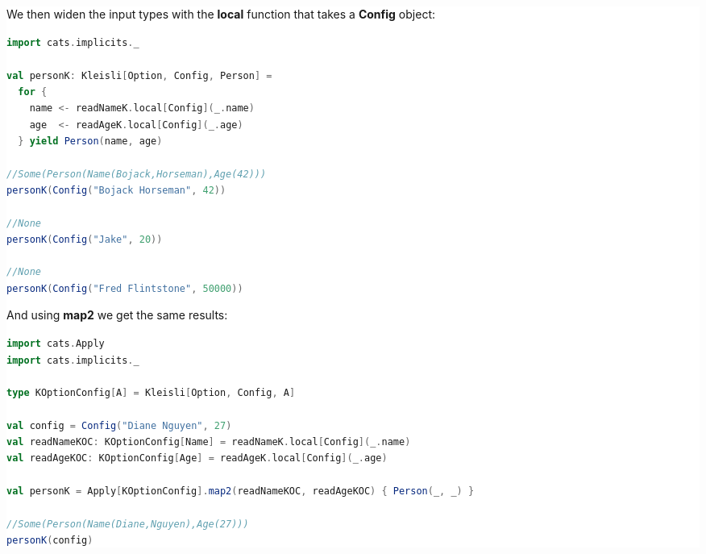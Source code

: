 We then widen the input types with the __local__ function that takes a __Config__ object:

```{.scala .scrollx}
import cats.implicits._

val personK: Kleisli[Option, Config, Person] =
  for {
    name <- readNameK.local[Config](_.name)
    age  <- readAgeK.local[Config](_.age)
  } yield Person(name, age)

//Some(Person(Name(Bojack,Horseman),Age(42)))
personK(Config("Bojack Horseman", 42))

//None
personK(Config("Jake", 20))

//None
personK(Config("Fred Flintstone", 50000))
```

And using __map2__ we get the same results:

```{.scala .scrollx}
import cats.Apply
import cats.implicits._

type KOptionConfig[A] = Kleisli[Option, Config, A]

val config = Config("Diane Nguyen", 27)
val readNameKOC: KOptionConfig[Name] = readNameK.local[Config](_.name)
val readAgeKOC: KOptionConfig[Age] = readAgeK.local[Config](_.age)

val personK = Apply[KOptionConfig].map2(readNameKOC, readAgeKOC) { Person(_, _) }

//Some(Person(Name(Diane,Nguyen),Age(27)))
personK(config)
```